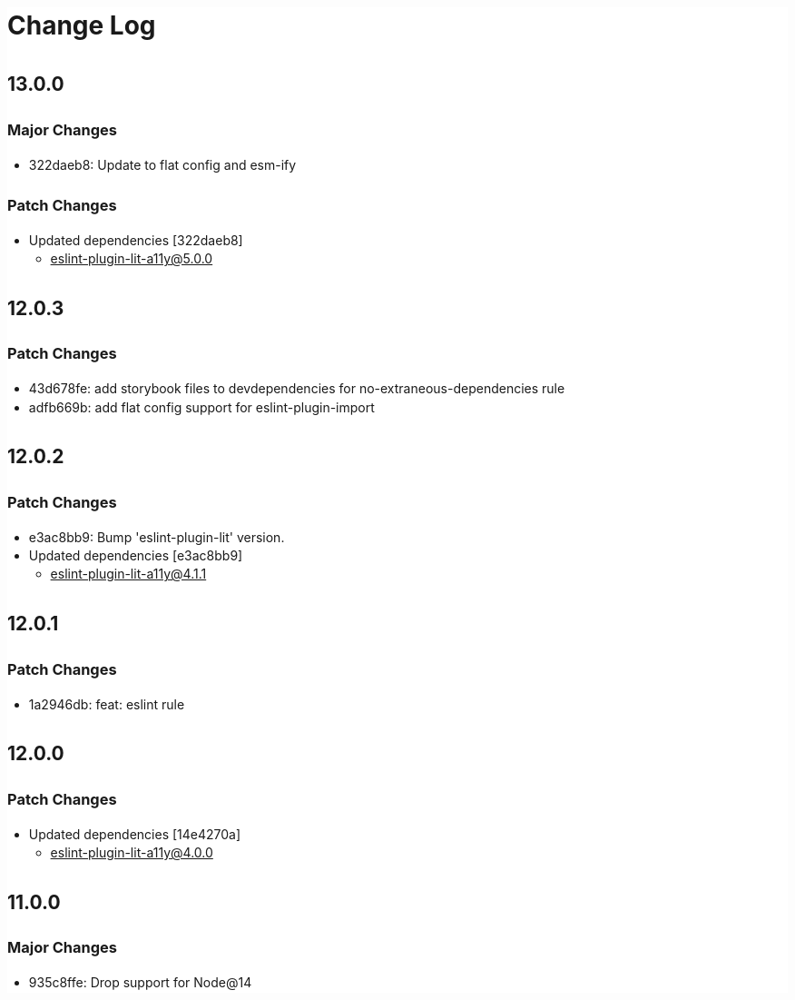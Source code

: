 # Change Log

## 13.0.0

### Major Changes

- 322daeb8: Update to flat config and esm-ify

### Patch Changes

- Updated dependencies [322daeb8]
  - eslint-plugin-lit-a11y@5.0.0

## 12.0.3

### Patch Changes

- 43d678fe: add storybook files to devdependencies for no-extraneous-dependencies rule
- adfb669b: add flat config support for eslint-plugin-import

## 12.0.2

### Patch Changes

- e3ac8bb9: Bump 'eslint-plugin-lit' version.
- Updated dependencies [e3ac8bb9]
  - eslint-plugin-lit-a11y@4.1.1

## 12.0.1

### Patch Changes

- 1a2946db: feat: eslint rule

## 12.0.0

### Patch Changes

- Updated dependencies [14e4270a]
  - eslint-plugin-lit-a11y@4.0.0

## 11.0.0

### Major Changes

- 935c8ffe: Drop support for Node@14

